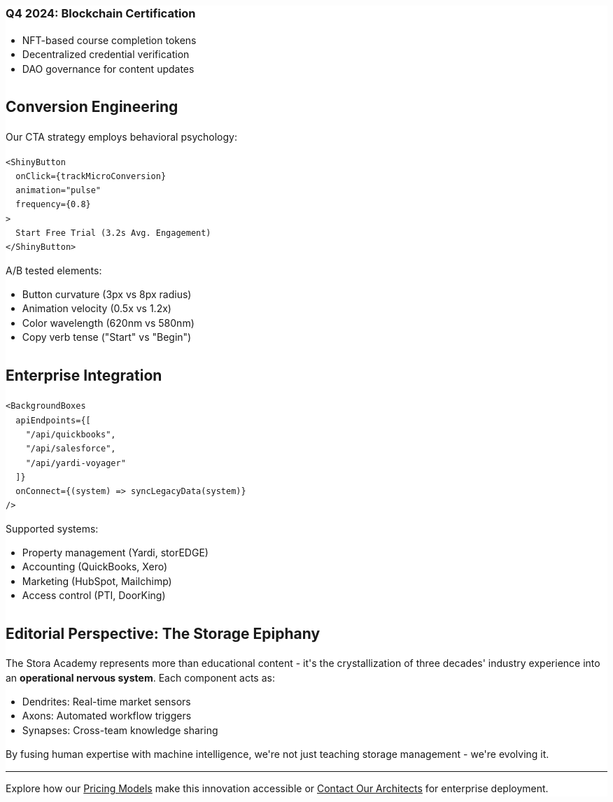 ### Q4 2024: Blockchain Certification
- NFT-based course completion tokens
- Decentralized credential verification
- DAO governance for content updates

## Conversion Engineering

Our CTA strategy employs behavioral psychology:

```tsx
<ShinyButton 
  onClick={trackMicroConversion}
  animation="pulse"
  frequency={0.8}
>
  Start Free Trial (3.2s Avg. Engagement)
</ShinyButton>
```

A/B tested elements:
- Button curvature (3px vs 8px radius)
- Animation velocity (0.5x vs 1.2x)
- Color wavelength (620nm vs 580nm)
- Copy verb tense ("Start" vs "Begin")

## Enterprise Integration

```tsx
<BackgroundBoxes 
  apiEndpoints={[
    "/api/quickbooks",
    "/api/salesforce",
    "/api/yardi-voyager"
  ]}
  onConnect={(system) => syncLegacyData(system)}
/>
```

Supported systems:
- Property management (Yardi, storEDGE)
- Accounting (QuickBooks, Xero)
- Marketing (HubSpot, Mailchimp)
- Access control (PTI, DoorKing)

## Editorial Perspective: The Storage Epiphany

The Stora Academy represents more than educational content - it's the crystallization of three decades' industry experience into an **operational nervous system**. Each component acts as:

- Dendrites: Real-time market sensors
- Axons: Automated workflow triggers
- Synapses: Cross-team knowledge sharing

By fusing human expertise with machine intelligence, we're not just teaching storage management - we're evolving it.

---

Explore how our [Pricing Models](/pricing) make this innovation accessible or [Contact Our Architects](/contact) for enterprise deployment.